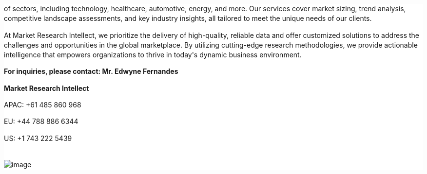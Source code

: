 of sectors, including technology, healthcare, automotive, energy, and more. Our services cover market sizing, trend analysis, competitive landscape assessments, and key industry insights, all tailored to meet the unique needs of our clients.</p><p>At Market Research Intellect, we prioritize the delivery of high-quality, reliable data and offer customized solutions to address the challenges and opportunities in the global marketplace. By utilizing cutting-edge research methodologies, we provide actionable intelligence that empowers organizations to thrive in today's dynamic business environment.</p><p><strong>For inquiries, please contact: Mr. Edwyne Fernandes</strong></p><p><strong>Market Research Intellect</strong></p><p>APAC: +61 485 860 968</p><p>EU: +44 788 886 6344</p><p>US: +1 743 222 5439</p></div><div class="article-main__content" data-test-id="publishing-text-block">&nbsp;</div>
![image](https://github.com/user-attachments/assets/1a25e2ca-dc25-467e-959c-8d262ac8fdca)
